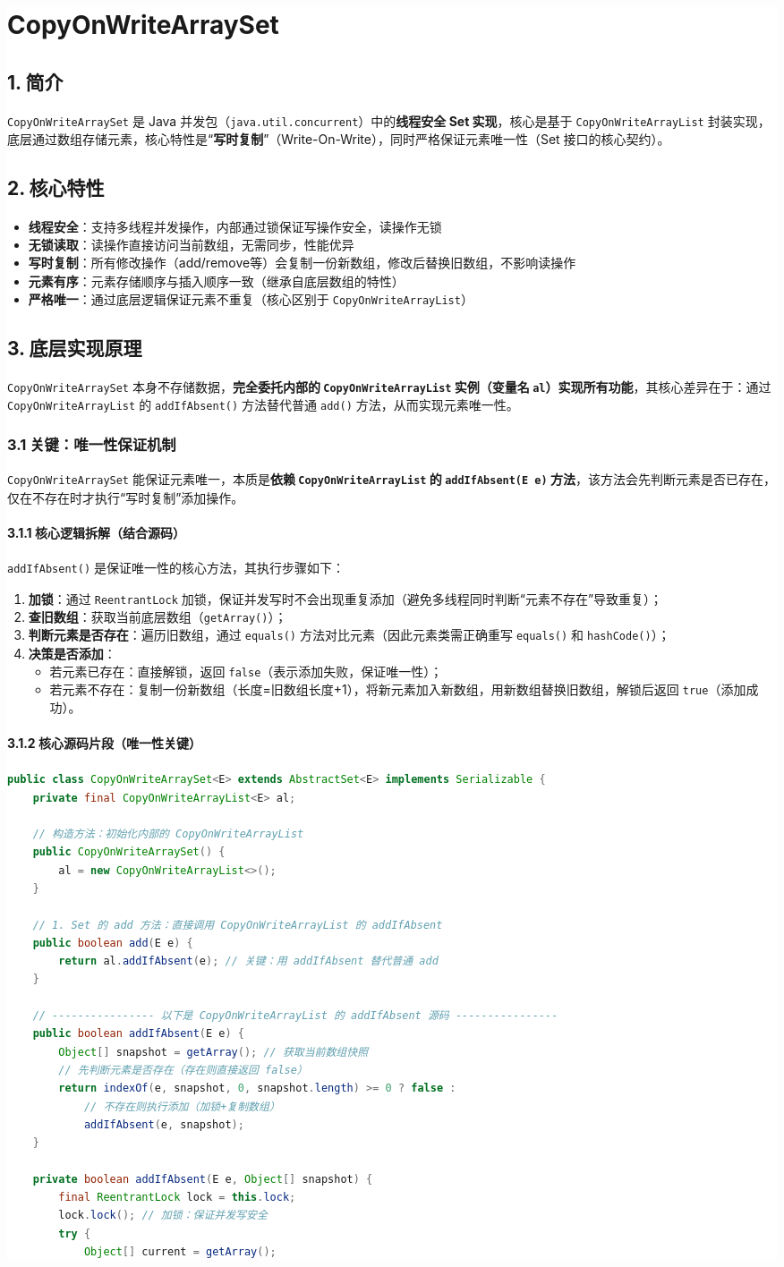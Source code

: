 # CopyOnWriteArraySet
## 1. 简介
`CopyOnWriteArraySet` 是 Java 并发包（`java.util.concurrent`）中的**线程安全 Set 实现**，核心是基于 `CopyOnWriteArrayList` 封装实现，底层通过数组存储元素，核心特性是“**写时复制**”（Write-On-Write），同时严格保证元素唯一性（Set 接口的核心契约）。


## 2. 核心特性
- **线程安全**：支持多线程并发操作，内部通过锁保证写操作安全，读操作无锁
- **无锁读取**：读操作直接访问当前数组，无需同步，性能优异
- **写时复制**：所有修改操作（add/remove等）会复制一份新数组，修改后替换旧数组，不影响读操作
- **元素有序**：元素存储顺序与插入顺序一致（继承自底层数组的特性）
- **严格唯一**：通过底层逻辑保证元素不重复（核心区别于 `CopyOnWriteArrayList`）


## 3. 底层实现原理
`CopyOnWriteArraySet` 本身不存储数据，**完全委托内部的 `CopyOnWriteArrayList` 实例（变量名 `al`）实现所有功能**，其核心差异在于：通过 `CopyOnWriteArrayList` 的 `addIfAbsent()` 方法替代普通 `add()` 方法，从而实现元素唯一性。


### 3.1 关键：唯一性保证机制
`CopyOnWriteArraySet` 能保证元素唯一，本质是**依赖 `CopyOnWriteArrayList` 的 `addIfAbsent(E e)` 方法**，该方法会先判断元素是否已存在，仅在不存在时才执行“写时复制”添加操作。

#### 3.1.1 核心逻辑拆解（结合源码）
`addIfAbsent()` 是保证唯一性的核心方法，其执行步骤如下：
1. **加锁**：通过 `ReentrantLock` 加锁，保证并发写时不会出现重复添加（避免多线程同时判断“元素不存在”导致重复）；
2. **查旧数组**：获取当前底层数组（`getArray()`）；
3. **判断元素是否存在**：遍历旧数组，通过 `equals()` 方法对比元素（因此元素类需正确重写 `equals()` 和 `hashCode()`）；
4. **决策是否添加**：
   - 若元素已存在：直接解锁，返回 `false`（表示添加失败，保证唯一性）；
   - 若元素不存在：复制一份新数组（长度=旧数组长度+1），将新元素加入新数组，用新数组替换旧数组，解锁后返回 `true`（添加成功）。

#### 3.1.2 核心源码片段（唯一性关键）
```java
public class CopyOnWriteArraySet<E> extends AbstractSet<E> implements Serializable {
    private final CopyOnWriteArrayList<E> al;

    // 构造方法：初始化内部的 CopyOnWriteArrayList
    public CopyOnWriteArraySet() {
        al = new CopyOnWriteArrayList<>();
    }

    // 1. Set 的 add 方法：直接调用 CopyOnWriteArrayList 的 addIfAbsent
    public boolean add(E e) {
        return al.addIfAbsent(e); // 关键：用 addIfAbsent 替代普通 add
    }

    // ---------------- 以下是 CopyOnWriteArrayList 的 addIfAbsent 源码 ----------------
    public boolean addIfAbsent(E e) {
        Object[] snapshot = getArray(); // 获取当前数组快照
        // 先判断元素是否存在（存在则直接返回 false）
        return indexOf(e, snapshot, 0, snapshot.length) >= 0 ? false :
            // 不存在则执行添加（加锁+复制数组）
            addIfAbsent(e, snapshot);
    }

    private boolean addIfAbsent(E e, Object[] snapshot) {
        final ReentrantLock lock = this.lock;
        lock.lock(); // 加锁：保证并发写安全
        try {
            Object[] current = getArray();
```